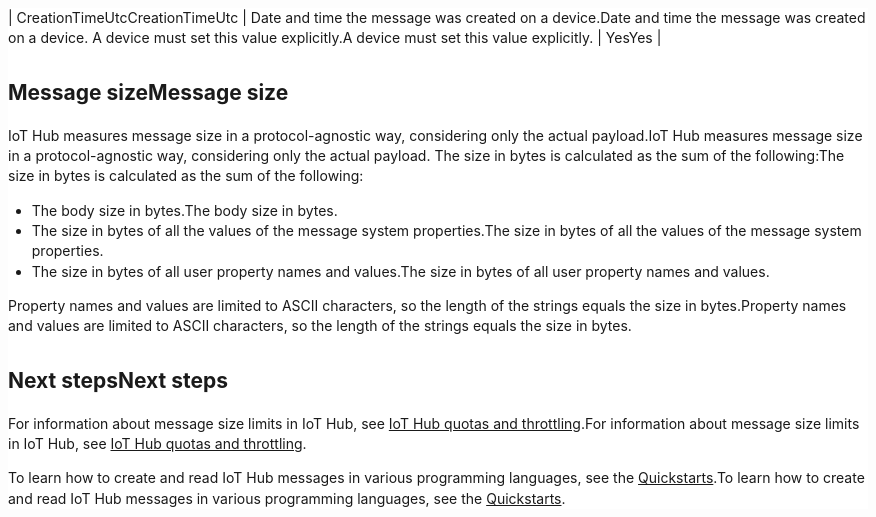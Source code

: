 | <span data-ttu-id="2056a-162">CreationTimeUtc</span><span class="sxs-lookup"><span data-stu-id="2056a-162">CreationTimeUtc</span></span> | <span data-ttu-id="2056a-163">Date and time the message was created on a device.</span><span class="sxs-lookup"><span data-stu-id="2056a-163">Date and time the message was created on a device.</span></span> <span data-ttu-id="2056a-164">A device must set this value explicitly.</span><span class="sxs-lookup"><span data-stu-id="2056a-164">A device must set this value explicitly.</span></span> | <span data-ttu-id="2056a-165">Yes</span><span class="sxs-lookup"><span data-stu-id="2056a-165">Yes</span></span> |

## <a name="message-size"></a><span data-ttu-id="2056a-166">Message size</span><span class="sxs-lookup"><span data-stu-id="2056a-166">Message size</span></span>

<span data-ttu-id="2056a-167">IoT Hub measures message size in a protocol-agnostic way, considering only the actual payload.</span><span class="sxs-lookup"><span data-stu-id="2056a-167">IoT Hub measures message size in a protocol-agnostic way, considering only the actual payload.</span></span> <span data-ttu-id="2056a-168">The size in bytes is calculated as the sum of the following:</span><span class="sxs-lookup"><span data-stu-id="2056a-168">The size in bytes is calculated as the sum of the following:</span></span>

* <span data-ttu-id="2056a-169">The body size in bytes.</span><span class="sxs-lookup"><span data-stu-id="2056a-169">The body size in bytes.</span></span>
* <span data-ttu-id="2056a-170">The size in bytes of all the values of the message system properties.</span><span class="sxs-lookup"><span data-stu-id="2056a-170">The size in bytes of all the values of the message system properties.</span></span>
* <span data-ttu-id="2056a-171">The size in bytes of all user property names and values.</span><span class="sxs-lookup"><span data-stu-id="2056a-171">The size in bytes of all user property names and values.</span></span>

<span data-ttu-id="2056a-172">Property names and values are limited to ASCII characters, so the length of the strings equals the size in bytes.</span><span class="sxs-lookup"><span data-stu-id="2056a-172">Property names and values are limited to ASCII characters, so the length of the strings equals the size in bytes.</span></span>

## <a name="next-steps"></a><span data-ttu-id="2056a-173">Next steps</span><span class="sxs-lookup"><span data-stu-id="2056a-173">Next steps</span></span>

<span data-ttu-id="2056a-174">For information about message size limits in IoT Hub, see [IoT Hub quotas and throttling][lnk-quotas].</span><span class="sxs-lookup"><span data-stu-id="2056a-174">For information about message size limits in IoT Hub, see [IoT Hub quotas and throttling][lnk-quotas].</span></span>

<span data-ttu-id="2056a-175">To learn how to create and read IoT Hub messages in various programming languages, see the [Quickstarts][lnk-get-started].</span><span class="sxs-lookup"><span data-stu-id="2056a-175">To learn how to create and read IoT Hub messages in various programming languages, see the [Quickstarts][lnk-get-started].</span></span>

[lnk-messaging]: iot-hub-devguide-messaging.md
[lnk-quotas]: iot-hub-devguide-quotas-throttling.md
[lnk-get-started]: quickstart-send-telemetry-node.md
[lnk-sdks]: iot-hub-devguide-sdks.md
[lnk-c2d]: iot-hub-devguide-messages-c2d.md
[lnk-d2c]: iot-hub-devguide-messages-d2c.md
[lnk-feedback]: iot-hub-devguide-messages-c2d.md#message-feedback
[lnk-device-properties]: iot-hub-devguide-identity-registry.md#device-identity-properties
[lnk-antispoofing]: iot-hub-devguide-messages-d2c.md#anti-spoofing-properties
